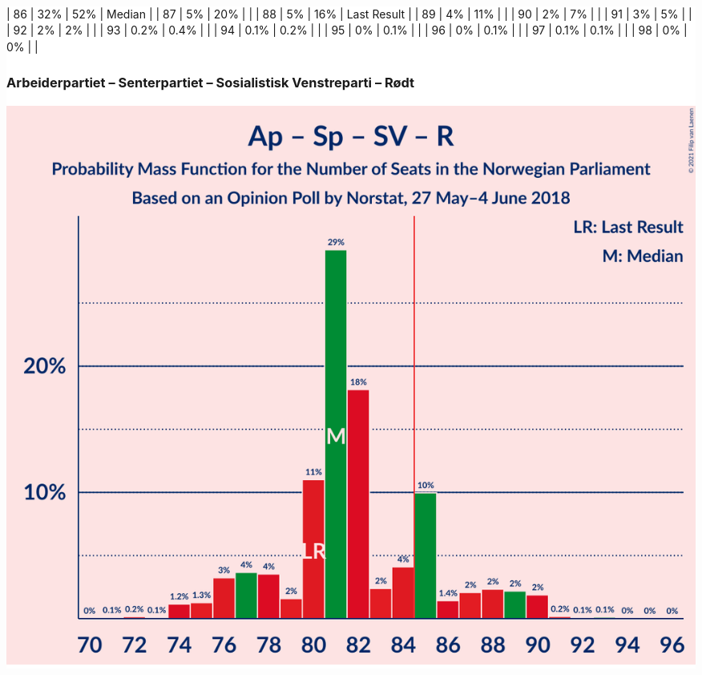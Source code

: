 | 86 | 32% | 52% | Median |
| 87 | 5% | 20% |  |
| 88 | 5% | 16% | Last Result |
| 89 | 4% | 11% |  |
| 90 | 2% | 7% |  |
| 91 | 3% | 5% |  |
| 92 | 2% | 2% |  |
| 93 | 0.2% | 0.4% |  |
| 94 | 0.1% | 0.2% |  |
| 95 | 0% | 0.1% |  |
| 96 | 0% | 0.1% |  |
| 97 | 0.1% | 0.1% |  |
| 98 | 0% | 0% |  |

### Arbeiderpartiet – Senterpartiet – Sosialistisk Venstreparti – Rødt

![Graph with seats probability mass function not yet produced](2018-06-04-Norstat-coalitions-seats-pmf-ap–sp–sv–r.png "Seats Probability Mass Function")
